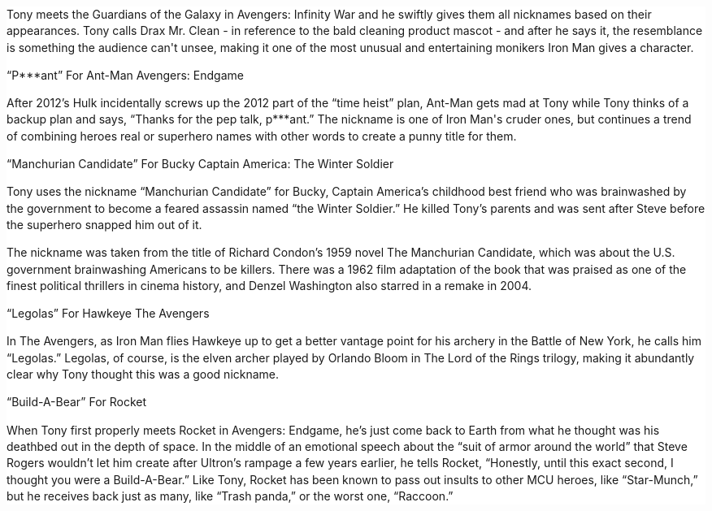 
Tony meets the Guardians of the Galaxy in Avengers: Infinity War and he swiftly gives them all nicknames based on their appearances. Tony calls Drax Mr. Clean - in reference to the bald cleaning product mascot - and after he says it, the resemblance is something the audience can&#39;t unsee, making it one of the most unusual and entertaining monikers Iron Man gives a character.






 “P***ant” For Ant-Man 
Avengers: Endgame
          

After 2012’s Hulk incidentally screws up the 2012 part of the “time heist” plan, Ant-Man gets mad at Tony while Tony thinks of a backup plan and says, “Thanks for the pep talk, p***ant.” The nickname is one of Iron Man&#39;s cruder ones, but continues a trend of combining heroes real or superhero names with other words to create a punny title for them.



 “Manchurian Candidate” For Bucky 
Captain America: The Winter Soldier
          

Tony uses the nickname “Manchurian Candidate” for Bucky, Captain America’s childhood best friend who was brainwashed by the government to become a feared assassin named “the Winter Soldier.” He killed Tony’s parents and was sent after Steve before the superhero snapped him out of it.




The nickname was taken from the title of Richard Condon’s 1959 novel The Manchurian Candidate, which was about the U.S. government brainwashing Americans to be killers. There was a 1962 film adaptation of the book that was praised as one of the finest political thrillers in cinema history, and Denzel Washington also starred in a remake in 2004.



 “Legolas” For Hawkeye 
The Avengers
          

In The Avengers, as Iron Man flies Hawkeye up to get a better vantage point for his archery in the Battle of New York, he calls him “Legolas.” Legolas, of course, is the elven archer played by Orlando Bloom in The Lord of the Rings trilogy, making it abundantly clear why Tony thought this was a good nickname.



 “Build-A-Bear” For Rocket 
          




When Tony first properly meets Rocket in Avengers: Endgame, he’s just come back to Earth from what he thought was his deathbed out in the depth of space. In the middle of an emotional speech about the “suit of armor around the world” that Steve Rogers wouldn’t let him create after Ultron’s rampage a few years earlier, he tells Rocket, “Honestly, until this exact second, I thought you were a Build-A-Bear.” Like Tony, Rocket has been known to pass out insults to other MCU heroes, like “Star-Munch,” but he receives back just as many, like “Trash panda,” or the worst one, “Raccoon.”


